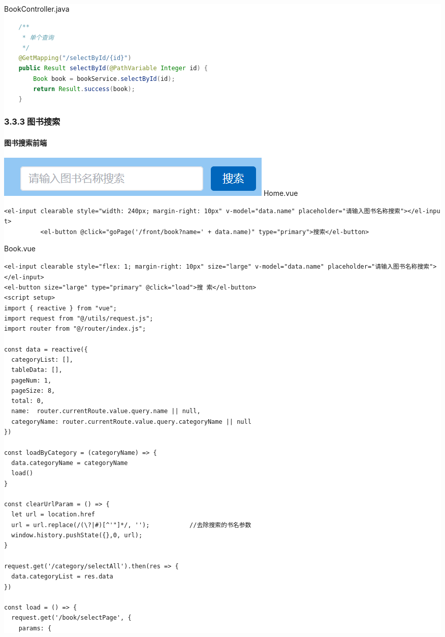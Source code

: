 BookController.java
```java
    /**
     * 单个查询
     */
    @GetMapping("/selectById/{id}")
    public Result selectById(@PathVariable Integer id) {
        Book book = bookService.selectById(id);
        return Result.success(book);
    }
```

### 3.3.3 图书搜索
#### 图书搜索前端
![alt text](designImg/find.png)
Home.vue
```vue
<el-input clearable style="width: 240px; margin-right: 10px" v-model="data.name" placeholder="请输入图书名称搜索"></el-input>
          <el-button @click="goPage('/front/book?name=' + data.name)" type="primary">搜索</el-button>
```
Book.vue
```vue
<el-input clearable style="flex: 1; margin-right: 10px" size="large" v-model="data.name" placeholder="请输入图书名称搜索"></el-input>
<el-button size="large" type="primary" @click="load">搜 索</el-button>
<script setup>
import { reactive } from "vue";
import request from "@/utils/request.js";
import router from "@/router/index.js";

const data = reactive({
  categoryList: [],
  tableData: [],
  pageNum: 1,
  pageSize: 8,
  total: 0,
  name:  router.currentRoute.value.query.name || null,
  categoryName: router.currentRoute.value.query.categoryName || null
})

const loadByCategory = (categoryName) => {
  data.categoryName = categoryName
  load()
}

const clearUrlParam = () => {
  let url = location.href
  url = url.replace(/(\?|#)[^'"]*/, '');           //去除搜索的书名参数
  window.history.pushState({},0, url);
}

request.get('/category/selectAll').then(res => {
  data.categoryList = res.data
})

const load = () => {
  request.get('/book/selectPage', {
    params: {
```